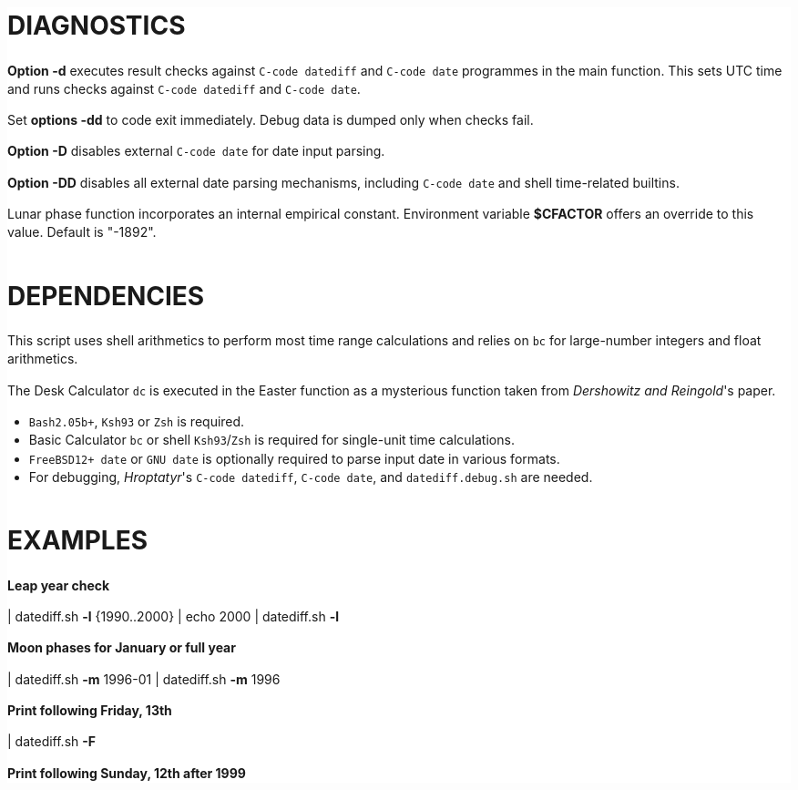 # DIAGNOSTICS

**Option -d** executes result checks against `C-code datediff`
and `C-code date` programmes in the main function.  This sets UTC time and
runs checks against `C-code datediff` and `C-code date`.

Set **options -dd** to code exit immediately. Debug data is dumped
only when checks fail.

**Option -D** disables external `C-code date` for date input parsing.

**Option -DD** disables all external date parsing mechanisms, including
`C-code date` and shell time-related builtins.

Lunar phase function incorporates an internal empirical constant.
Environment variable **$CFACTOR** offers an override to this value.
Default is \"-1892\".


# DEPENDENCIES

This script uses shell arithmetics to perform most time range calculations
and relies on `bc` for large-number integers and float arithmetics.

The Desk Calculator `dc` is executed in the Easter function as a mysterious
function taken from _Dershowitz and Reingold_'s paper.

- `Bash2.05b+`, `Ksh93` or `Zsh` is required.
- Basic Calculator `bc` or shell `Ksh93`/`Zsh` is required for single-unit time calculations.
- `FreeBSD12+ date` or `GNU date` is optionally required to parse input date in various formats.
- For debugging, _Hroptatyr_'s `C-code datediff`, `C-code date`, and `datediff.debug.sh` are needed.


# EXAMPLES

**Leap year check**

|    datediff.sh **-l** {1990..2000}
|    echo 2000 | datediff.sh **-l**


**Moon phases for January or full year**

|    datediff.sh **-m** 1996-01
|    datediff.sh **-m** 1996

**Print following Friday, 13th**

|    datediff.sh **-F**

**Print following Sunday, 12th after 1999**
